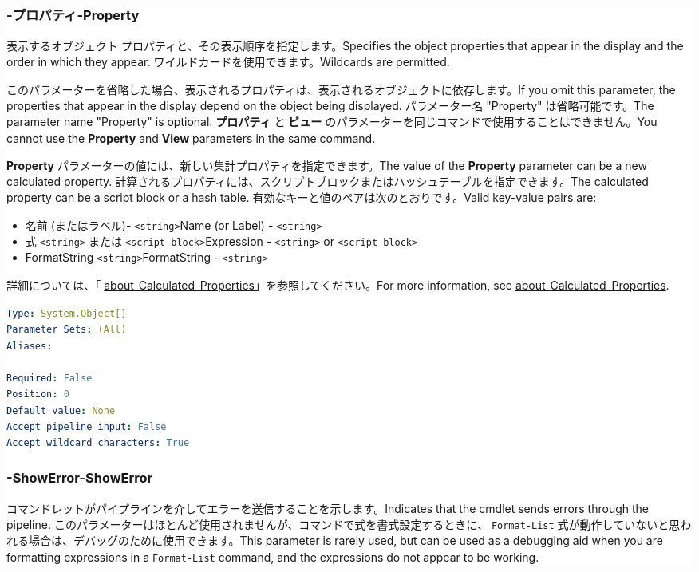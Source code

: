 ### <span data-ttu-id="464ce-170">-プロパティ</span><span class="sxs-lookup"><span data-stu-id="464ce-170">-Property</span></span>

<span data-ttu-id="464ce-171">表示するオブジェクト プロパティと、その表示順序を指定します。</span><span class="sxs-lookup"><span data-stu-id="464ce-171">Specifies the object properties that appear in the display and the order in which they appear.</span></span>
<span data-ttu-id="464ce-172">ワイルドカードを使用できます。</span><span class="sxs-lookup"><span data-stu-id="464ce-172">Wildcards are permitted.</span></span>

<span data-ttu-id="464ce-173">このパラメーターを省略した場合、表示されるプロパティは、表示されるオブジェクトに依存します。</span><span class="sxs-lookup"><span data-stu-id="464ce-173">If you omit this parameter, the properties that appear in the display depend on the object being displayed.</span></span> <span data-ttu-id="464ce-174">パラメーター名 "Property" は省略可能です。</span><span class="sxs-lookup"><span data-stu-id="464ce-174">The parameter name "Property" is optional.</span></span> <span data-ttu-id="464ce-175">**プロパティ** と **ビュー** のパラメーターを同じコマンドで使用することはできません。</span><span class="sxs-lookup"><span data-stu-id="464ce-175">You cannot use the **Property** and **View** parameters in the same command.</span></span>

<span data-ttu-id="464ce-176">**Property** パラメーターの値には、新しい集計プロパティを指定できます。</span><span class="sxs-lookup"><span data-stu-id="464ce-176">The value of the **Property** parameter can be a new calculated property.</span></span> <span data-ttu-id="464ce-177">計算されるプロパティには、スクリプトブロックまたはハッシュテーブルを指定できます。</span><span class="sxs-lookup"><span data-stu-id="464ce-177">The calculated property can be a script block or a hash table.</span></span> <span data-ttu-id="464ce-178">有効なキーと値のペアは次のとおりです。</span><span class="sxs-lookup"><span data-stu-id="464ce-178">Valid key-value pairs are:</span></span>

- <span data-ttu-id="464ce-179">名前 (またはラベル)- `<string>`</span><span class="sxs-lookup"><span data-stu-id="464ce-179">Name (or Label) - `<string>`</span></span>
- <span data-ttu-id="464ce-180">式 `<string>` または `<script block>`</span><span class="sxs-lookup"><span data-stu-id="464ce-180">Expression - `<string>` or `<script block>`</span></span>
- <span data-ttu-id="464ce-181">FormatString `<string>`</span><span class="sxs-lookup"><span data-stu-id="464ce-181">FormatString - `<string>`</span></span>

<span data-ttu-id="464ce-182">詳細については、「 [about_Calculated_Properties](../Microsoft.PowerShell.Core/About/about_Calculated_Properties.md)」を参照してください。</span><span class="sxs-lookup"><span data-stu-id="464ce-182">For more information, see [about_Calculated_Properties](../Microsoft.PowerShell.Core/About/about_Calculated_Properties.md).</span></span>

```yaml
Type: System.Object[]
Parameter Sets: (All)
Aliases:

Required: False
Position: 0
Default value: None
Accept pipeline input: False
Accept wildcard characters: True
```

### <span data-ttu-id="464ce-183">-ShowError</span><span class="sxs-lookup"><span data-stu-id="464ce-183">-ShowError</span></span>

<span data-ttu-id="464ce-184">コマンドレットがパイプラインを介してエラーを送信することを示します。</span><span class="sxs-lookup"><span data-stu-id="464ce-184">Indicates that the cmdlet sends errors through the pipeline.</span></span> <span data-ttu-id="464ce-185">このパラメーターはほとんど使用されませんが、コマンドで式を書式設定するときに、 `Format-List` 式が動作していないと思われる場合は、デバッグのために使用できます。</span><span class="sxs-lookup"><span data-stu-id="464ce-185">This parameter is rarely used, but can be used as a debugging aid when you are formatting expressions in a `Format-List` command, and the expressions do not appear to be working.</span></span>

